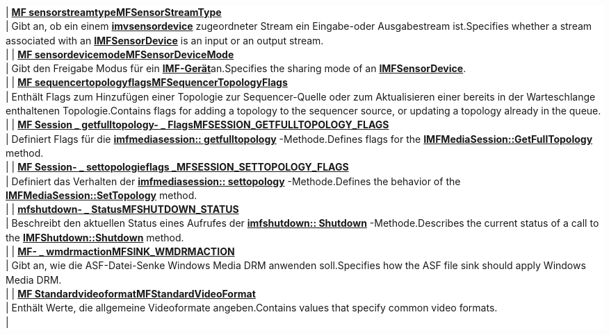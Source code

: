| [<span data-ttu-id="ece78-366">**MF sensorstreamtype**</span><span class="sxs-lookup"><span data-stu-id="ece78-366">**MFSensorStreamType**</span></span>](/windows/win32/api/mfidl/ne-mfidl-mfsensorstreamtype)<br/>                                               | <span data-ttu-id="ece78-367">Gibt an, ob ein einem [**imvsensordevice**](/windows/desktop/api/mfidl/nn-mfidl-imfsensordevice) zugeordneter Stream ein Eingabe-oder Ausgabestream ist.</span><span class="sxs-lookup"><span data-stu-id="ece78-367">Specifies whether a stream associated with an [**IMFSensorDevice**](/windows/desktop/api/mfidl/nn-mfidl-imfsensordevice) is an input or an output stream.</span></span><br/>                                                                                        |
| [<span data-ttu-id="ece78-368">**MF sensordevicemode**</span><span class="sxs-lookup"><span data-stu-id="ece78-368">**MFSensorDeviceMode**</span></span>](/windows/win32/api/mfidl/ne-mfidl-mfsensordevicemode)<br/>                                               | <span data-ttu-id="ece78-369">Gibt den Freigabe Modus für ein [**IMF-Gerät**](/windows/desktop/api/mfidl/nn-mfidl-imfsensordevice)an.</span><span class="sxs-lookup"><span data-stu-id="ece78-369">Specifies the sharing mode of an [**IMFSensorDevice**](/windows/desktop/api/mfidl/nn-mfidl-imfsensordevice).</span></span><br/>                                                                                                                                     |
| [<span data-ttu-id="ece78-370">**MF sequencertopologyflags**</span><span class="sxs-lookup"><span data-stu-id="ece78-370">**MFSequencerTopologyFlags**</span></span>](/windows/desktop/api/mfidl/ne-mfidl-mfsequencertopologyflags)<br/>                                   | <span data-ttu-id="ece78-371">Enthält Flags zum Hinzufügen einer Topologie zur Sequencer-Quelle oder zum Aktualisieren einer bereits in der Warteschlange enthaltenen Topologie.</span><span class="sxs-lookup"><span data-stu-id="ece78-371">Contains flags for adding a topology to the sequencer source, or updating a topology already in the queue.</span></span><br/>                                                                                                       |
| [<span data-ttu-id="ece78-372">**MF Session \_ getfulltopology- \_ Flags**</span><span class="sxs-lookup"><span data-stu-id="ece78-372">**MFSESSION\_GETFULLTOPOLOGY\_FLAGS**</span></span>](/windows/desktop/api/mfidl/ne-mfidl-mfsession_getfulltopology_flags)<br/>                   | <span data-ttu-id="ece78-373">Definiert Flags für die [**imfmediasession:: getfulltopology**](/windows/desktop/api/mfidl/nf-mfidl-imfmediasession-getfulltopology) -Methode.</span><span class="sxs-lookup"><span data-stu-id="ece78-373">Defines flags for the [**IMFMediaSession::GetFullTopology**](/windows/desktop/api/mfidl/nf-mfidl-imfmediasession-getfulltopology) method.</span></span> <br/>                                                                                                       |
| [<span data-ttu-id="ece78-374">**MF Session- \_ settopologieflags \_**</span><span class="sxs-lookup"><span data-stu-id="ece78-374">**MFSESSION\_SETTOPOLOGY\_FLAGS**</span></span>](/windows/desktop/api/mfidl/ne-mfidl-mfsession_settopology_flags)<br/>                           | <span data-ttu-id="ece78-375">Definiert das Verhalten der [**imfmediasession:: settopology**](/windows/desktop/api/mfidl/nf-mfidl-imfmediasession-settopology) -Methode.</span><span class="sxs-lookup"><span data-stu-id="ece78-375">Defines the behavior of the [**IMFMediaSession::SetTopology**](/windows/desktop/api/mfidl/nf-mfidl-imfmediasession-settopology) method.</span></span><br/>                                                                                                          |
| [<span data-ttu-id="ece78-376">**mfshutdown- \_ Status**</span><span class="sxs-lookup"><span data-stu-id="ece78-376">**MFSHUTDOWN\_STATUS**</span></span>](/windows/desktop/api/mfidl/ne-mfidl-mfshutdown_status)<br/>                                                | <span data-ttu-id="ece78-377">Beschreibt den aktuellen Status eines Aufrufes der [**imfshutdown:: Shutdown**](/windows/desktop/api/mfidl/nf-mfidl-imfshutdown-shutdown) -Methode.</span><span class="sxs-lookup"><span data-stu-id="ece78-377">Describes the current status of a call to the [**IMFShutdown::Shutdown**](/windows/desktop/api/mfidl/nf-mfidl-imfshutdown-shutdown) method.</span></span><br/>                                                                                                      |
| [<span data-ttu-id="ece78-378">**MF- \_ wmdrmaction**</span><span class="sxs-lookup"><span data-stu-id="ece78-378">**MFSINK\_WMDRMACTION**</span></span>](/windows/win32/api/wmcontainer/ne-wmcontainer-mfsink_wmdrmaction)<br/>                                              | <span data-ttu-id="ece78-379">Gibt an, wie die ASF-Datei-Senke Windows Media DRM anwenden soll.</span><span class="sxs-lookup"><span data-stu-id="ece78-379">Specifies how the ASF file sink should apply Windows Media DRM.</span></span><br/>                                                                                                                                                  |
| [<span data-ttu-id="ece78-380">**MF Standardvideoformat**</span><span class="sxs-lookup"><span data-stu-id="ece78-380">**MFStandardVideoFormat**</span></span>](/windows/desktop/api/mfobjects/ne-mfobjects-mfstandardvideoformat)<br/>                                         | <span data-ttu-id="ece78-381">Enthält Werte, die allgemeine Videoformate angeben.</span><span class="sxs-lookup"><span data-stu-id="ece78-381">Contains values that specify common video formats.</span></span><br/>                                                                                                                                                               |